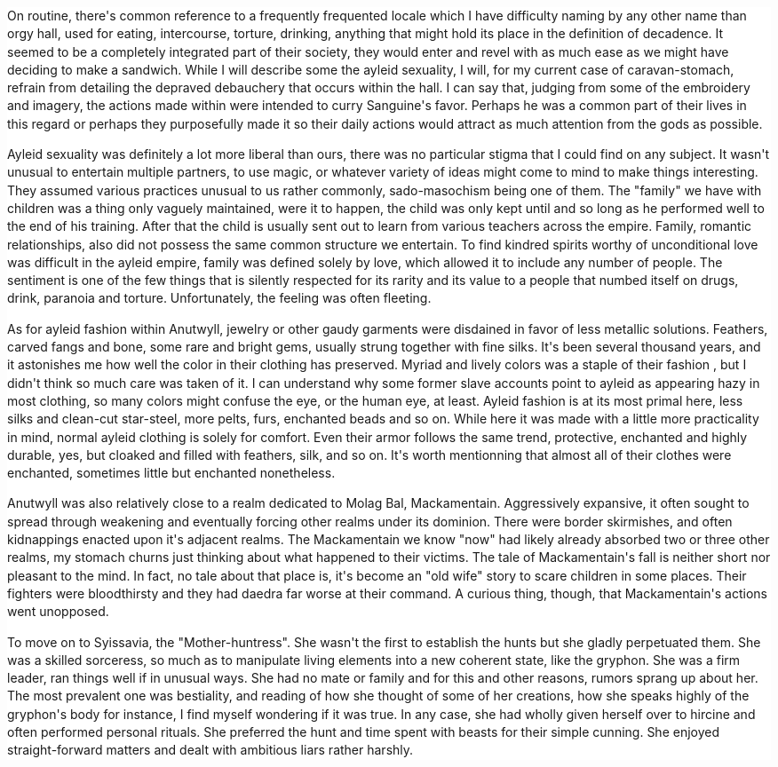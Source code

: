 On routine, there's common reference to a frequently frequented locale which I have difficulty naming by any other name than orgy hall, used for eating, intercourse, torture, drinking, anything that might hold its place in the definition of decadence. It seemed to be a completely integrated part of their society, they would enter and revel with as much ease as we might have deciding to make a sandwich. While I will describe some the ayleid sexuality, I will, for my current case of caravan-stomach, refrain from detailing the depraved debauchery that occurs within the hall. 
I can say that, judging from some of the embroidery and imagery, the actions made within were intended to curry Sanguine's favor.  Perhaps he was a common part of their lives in this regard or perhaps they purposefully made it so their daily actions would attract as much attention from the gods as possible.


Ayleid sexuality was definitely a lot more liberal than ours, there was no particular stigma that I could find on any subject. It wasn't unusual to entertain multiple partners, to use magic, or whatever variety of ideas might come to mind to make things interesting. They assumed various practices unusual to us rather commonly, sado-masochism being one of them. 
The "family" we have with children was a thing only vaguely maintained, were it to happen, the child was only kept until and so long as he performed well to the end of his training. After that the child is usually sent out to learn from various teachers across the empire. 
Family, romantic relationships,  also did not possess the same common structure we entertain. To find kindred spirits worthy of unconditional love was difficult in the ayleid empire, family was defined solely by love, which allowed it to include any number of people. The sentiment is one of the few things that is silently respected for its rarity and its value to a people that numbed itself on drugs, drink, paranoia and torture. Unfortunately, the feeling was often fleeting.


As for ayleid fashion within Anutwyll, jewelry or other gaudy garments were disdained in favor of less metallic solutions. Feathers, carved fangs and bone, some rare and bright gems, usually strung together with fine silks. It's been several thousand years, and it astonishes me how well the color in their clothing has preserved. Myriad and lively colors was a staple of their fashion , but I didn't think so much care was taken of it. 
I can understand why some former slave accounts point to ayleid as appearing hazy in most clothing, so many colors might confuse the eye, or the human eye, at least. Ayleid fashion is at its most primal here, less silks and clean-cut star-steel, more pelts, furs, enchanted beads and so on. 
While here it was made with a little more practicality in mind, normal ayleid clothing is solely for comfort. Even their armor follows the same trend, protective, enchanted and highly durable, yes, but cloaked and filled with feathers, silk, and so on. It's worth mentionning that almost all of their clothes were enchanted, sometimes little but enchanted nonetheless.


Anutwyll was also relatively close to a realm dedicated to Molag Bal, Mackamentain. Aggressively expansive, it often sought to spread through weakening and eventually forcing other realms under its dominion. There were border skirmishes, and often kidnappings enacted upon it's adjacent realms. 
The Mackamentain we know "now" had likely already absorbed two or three other realms, my stomach churns just thinking about what happened to their victims. The tale of Mackamentain's fall is neither short nor pleasant to the mind. In fact, no tale about that place is, it's become an "old wife" story to scare children in some places. Their fighters were bloodthirsty and they had daedra far worse at their command. A curious thing, though, that Mackamentain's actions went unopposed.

To move on to Syissavia, the "Mother-huntress". She wasn't the first to establish the hunts but she gladly perpetuated them. She was a skilled sorceress, so much as to manipulate living elements into a new coherent state, like the gryphon. She was a firm leader, ran things well if in unusual ways. She had no mate or family and for this and other reasons, rumors sprang up about her. 
The most prevalent one was bestiality, and reading of how she thought of some of her creations, how she speaks highly of the gryphon's body for instance, I find myself wondering if it was true. In any case, she had wholly given herself over to hircine and often performed personal rituals. She preferred the hunt and time spent with beasts for their simple cunning. She enjoyed straight-forward matters and dealt with ambitious liars rather harshly.
